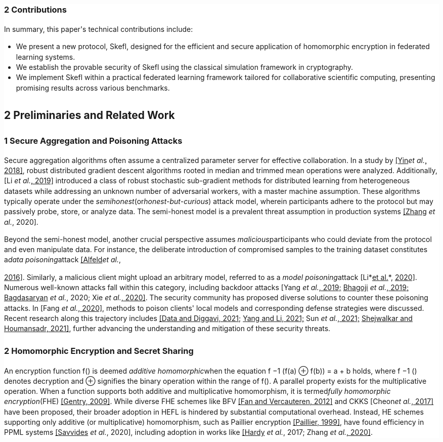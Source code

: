 ### 2 Contributions

In summary, this paper's technical contributions include:

- We present a new protocol, Skefl, designed for the efficient and secure application of homomorphic encryption in federated learning systems.
- We establish the provable security of Skefl using the classical simulation framework in cryptography.
- We implement Skefl within a practical federated learning framework tailored for collaborative scientific computing, presenting promising results across various benchmarks.

## 2 Preliminaries and Related Work

### 1 Secure Aggregation and Poisoning Attacks

Secure aggregation algorithms often assume a centralized parameter server for effective collaboration. In a study by [\[Yin](#page-8-5)*et al.*[, 2018\]](#page-8-5), robust distributed gradient descent algorithms rooted in median and trimmed mean operations were analyzed. Additionally, [Li *et al.*[, 2019\]](#page-7-8) introduced a class of robust stochastic sub-gradient methods for distributed learning from heterogeneous datasets while addressing an unknown number of adversarial workers, with a master machine assumption. These algorithms typically operate under the *semihonest*(or*honest-but-curious*) attack model, wherein participants adhere to the protocol but may passively probe, store, or analyze data. The semi-honest model is a prevalent threat assumption in production systems [\[Zhang](#page-8-6) *et al.*, 2020].

Beyond the semi-honest model, another crucial perspective assumes *malicious*participants who could deviate from the protocol and even manipulate data. For instance, the deliberate introduction of compromised samples to the training dataset constitutes a*data poisoning*attack [\[Alfeld](#page-7-9)*et al.*,

[2016\]](#page-7-9). Similarly, a malicious client might upload an arbitrary model, referred to as a *model poisoning*attack [Li*[et al.](#page-8-7)*, [2020\]](#page-8-7). Numerous well-known attacks fall within this category, including backdoor attacks [Yang *et al.*[, 2019;](#page-8-8) [Bhagoji](#page-7-10) *et al.*[, 2019;](#page-7-10) [Bagdasaryan](#page-7-11) *et al.*, 2020; Xie *et al.*[, 2020\]](#page-8-9). The security community has proposed diverse solutions to counter these poisoning attacks. In [Fang *et al.*[, 2020\]](#page-7-12), methods to poison clients' local models and corresponding defense strategies were discussed. Recent research along this trajectory includes [\[Data and Diggavi, 2021;](#page-7-13) [Yang and Li, 2021;](#page-8-10) Sun *et al.*[, 2021;](#page-8-11) [Shejwalkar and Houmansadr, 2021\]](#page-8-12), further advancing the understanding and mitigation of these security threats.

### 2 Homomorphic Encryption and Secret Sharing

An encryption function f() is deemed *additive homomorphic*when the equation f −1 (f(a) ⊕ f(b)) = a + b holds, where f −1 () denotes decryption and ⊕ signifies the binary operation within the range of f(). A parallel property exists for the multiplicative operation. When a function supports both additive and multiplicative homomorphism, it is termed*fully homomorphic encryption*(FHE) [\[Gentry, 2009\]](#page-7-0). While diverse FHE schemes like BFV [\[Fan and Vercauteren, 2012\]](#page-7-1) and CKKS [Cheon*et al.*[, 2017\]](#page-7-3) have been proposed, their broader adoption in HEFL is hindered by substantial computational overhead. Instead, HE schemes supporting only additive (or multiplicative) homomorphism, such as Paillier encryption [\[Paillier, 1999\]](#page-8-13), have found efficiency in PPML systems [\[Savvides](#page-8-14) *et al.*, 2020], including adoption in works like [\[Hardy](#page-7-14) *et al.*, 2017; Zhang *et al.*[, 2020\]](#page-8-6).
